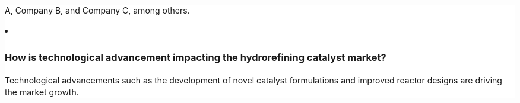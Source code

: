 A, Company B, and Company C, among others.</p> </li> <li> <h3>How is technological advancement impacting the hydrorefining catalyst market?</h3> <p>Technological advancements such as the development of novel catalyst formulations and improved reactor designs are driving the market growth.</p> </li> </ol></body></html></strong></p>
